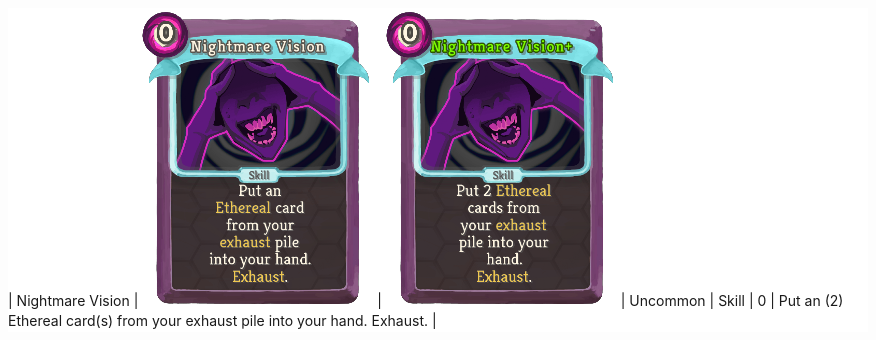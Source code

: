 | Nightmare Vision | ![](../../downfall/small-card-images/Hexa_ghost-NightmareVision.png) | ![](../../downfall/small-card-images/Hexa_ghost-NightmareVisionPlus.png) | Uncommon | Skill | 0 | Put an (2) Ethereal card(s) from your exhaust pile into your hand. Exhaust. |